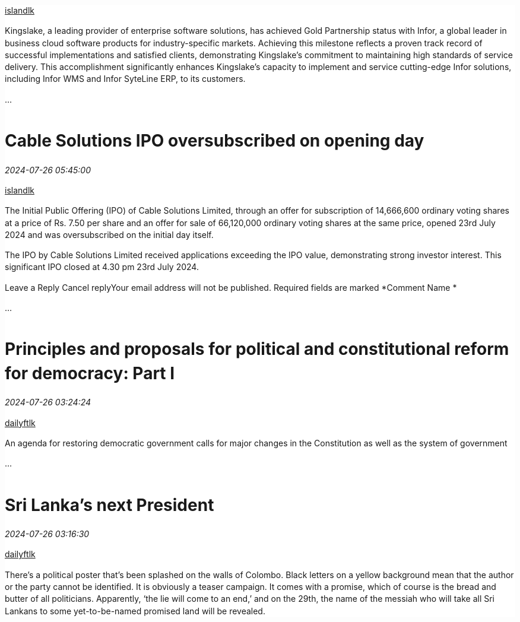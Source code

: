 [islandlk](http://island.lk/kingslake-elevated-to-infors-gold-partnership-status/)

Kingslake, a leading provider of enterprise software solutions, has achieved Gold Partnership status with Infor, a global leader in business cloud software products for industry-specific markets. Achieving this milestone reflects a proven track record of successful implementations and satisfied clients, demonstrating Kingslake’s commitment to maintaining high standards of service delivery. This accomplishment significantly enhances Kingslake’s capacity to implement and service cutting-edge Infor solutions, including Infor WMS and Infor SyteLine ERP, to its customers.

...



# Cable Solutions IPO oversubscribed on opening day

*2024-07-26 05:45:00*

[islandlk](http://island.lk/cable-solutions-ipo-oversubscribed-on-opening-day/)

The Initial Public Offering (IPO) of Cable Solutions Limited, through an offer for subscription of 14,666,600 ordinary voting shares at a price of Rs. 7.50 per share and an offer for sale of 66,120,000 ordinary voting shares at the same price, opened 23rd July 2024 and was oversubscribed on the initial day itself.

The IPO by Cable Solutions Limited received applications exceeding the IPO value, demonstrating strong investor interest. This significant IPO closed at 4.30 pm 23rd July 2024.

Leave a Reply Cancel replyYour email address will not be published. Required fields are marked *Comment Name *

...



# Principles and proposals for political and constitutional reform for democracy: Part I

*2024-07-26 03:24:24*

[dailyftlk](https://www.ft.lk/opinion/Principles-and-proposals-for-political-and-constitutional-reform-for-democracy-Part-I/14-764783)

An agenda for restoring democratic government calls for major changes in the Constitution as well as the system of government

...



# Sri Lanka’s next President

*2024-07-26 03:16:30*

[dailyftlk](https://www.ft.lk/columns/Sri-Lanka-s-next-President/4-764782)

There’s a political poster that’s been splashed on the walls of Colombo. Black letters on a yellow background mean that the author or the party cannot be identified. It is obviously a teaser campaign. It comes with a promise, which of course is the bread and butter of all politicians. Apparently, ‘the lie will come to an end,’ and on the 29th, the name of the messiah who will take all Sri Lankans to some yet-to-be-named promised land will be revealed.

